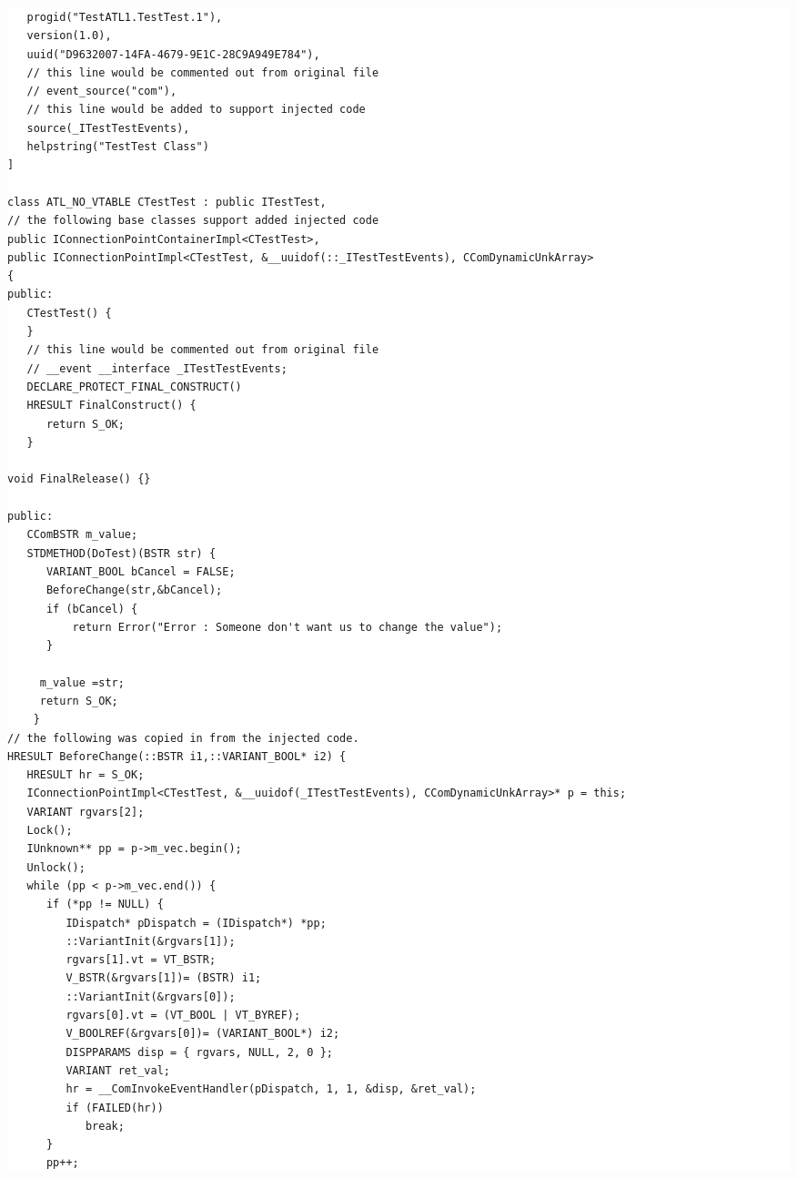 ```  
   progid("TestATL1.TestTest.1"),  
   version(1.0),  
   uuid("D9632007-14FA-4679-9E1C-28C9A949E784"),  
   // this line would be commented out from original file  
   // event_source("com"),  
   // this line would be added to support injected code  
   source(_ITestTestEvents),  
   helpstring("TestTest Class")  
]  
  
class ATL_NO_VTABLE CTestTest : public ITestTest,  
// the following base classes support added injected code  
public IConnectionPointContainerImpl<CTestTest>,  
public IConnectionPointImpl<CTestTest, &__uuidof(::_ITestTestEvents), CComDynamicUnkArray>  
{  
public:  
   CTestTest() {  
   }  
   // this line would be commented out from original file  
   // __event __interface _ITestTestEvents;  
   DECLARE_PROTECT_FINAL_CONSTRUCT()  
   HRESULT FinalConstruct() {  
      return S_OK;  
   }  
  
void FinalRelease() {}  
  
public:  
   CComBSTR m_value;  
   STDMETHOD(DoTest)(BSTR str) {  
      VARIANT_BOOL bCancel = FALSE;  
      BeforeChange(str,&bCancel);  
      if (bCancel) {  
          return Error("Error : Someone don't want us to change the value");  
      }  
  
     m_value =str;  
     return S_OK;  
    }  
// the following was copied in from the injected code.  
HRESULT BeforeChange(::BSTR i1,::VARIANT_BOOL* i2) {  
   HRESULT hr = S_OK;  
   IConnectionPointImpl<CTestTest, &__uuidof(_ITestTestEvents), CComDynamicUnkArray>* p = this;  
   VARIANT rgvars[2];  
   Lock();  
   IUnknown** pp = p->m_vec.begin();  
   Unlock();  
   while (pp < p->m_vec.end()) {  
      if (*pp != NULL) {  
         IDispatch* pDispatch = (IDispatch*) *pp;  
         ::VariantInit(&rgvars[1]);  
         rgvars[1].vt = VT_BSTR;  
         V_BSTR(&rgvars[1])= (BSTR) i1;  
         ::VariantInit(&rgvars[0]);  
         rgvars[0].vt = (VT_BOOL | VT_BYREF);  
         V_BOOLREF(&rgvars[0])= (VARIANT_BOOL*) i2;  
         DISPPARAMS disp = { rgvars, NULL, 2, 0 };  
         VARIANT ret_val;  
         hr = __ComInvokeEventHandler(pDispatch, 1, 1, &disp, &ret_val);  
         if (FAILED(hr))  
            break;  
      }  
      pp++;  
```